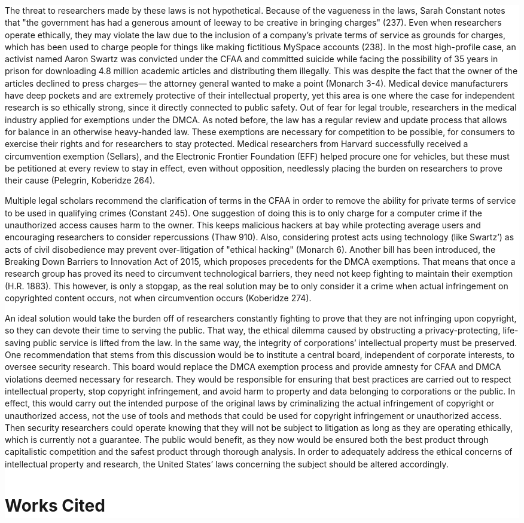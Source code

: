 The threat to researchers made by these laws is not hypothetical. Because of the vagueness in the laws, Sarah Constant notes that "the government has had a generous amount of leeway to be creative in bringing charges" (237). Even when researchers operate ethically, they may violate the law due to the inclusion of a company’s private terms of service as grounds for charges, which has been used to charge people for things like making fictitious MySpace accounts (238). In the most high-profile case, an activist named Aaron Swartz was convicted under the CFAA and committed suicide while facing the possibility of 35 years in prison for downloading 4.8 million academic articles and distributing them illegally. This was despite the fact that the owner of the articles declined to press charges— the attorney general wanted to make a point (Monarch 3-4). Medical device manufacturers have deep pockets and are extremely protective of their intellectual property, yet this area is one where the case for independent research is so ethically strong, since it directly connected to public safety. Out of fear for legal trouble, researchers in the medical industry applied for exemptions under the DMCA. As noted before, the law has a regular review and update process that allows for balance in an otherwise heavy-handed law. These exemptions are necessary for competition to be possible, for consumers to exercise their rights and for researchers to stay protected. Medical researchers from Harvard successfully received a circumvention exemption (Sellars), and the Electronic Frontier Foundation (EFF) helped procure one for vehicles, but these must be petitioned at every review to stay in effect, even without opposition, needlessly placing the burden on researchers to prove their cause (Pelegrin, Koberidze 264).

Multiple legal scholars recommend the clarification of terms in the CFAA in order to remove the ability for private terms of service to be used in qualifying crimes (Constant 245). One suggestion of doing this is to only charge for a computer crime if the unauthorized access causes harm to the owner. This keeps malicious hackers at bay while protecting average users and encouraging researchers to consider repercussions (Thaw 910). Also, considering protest acts using technology (like Swartz’) as acts of civil disobedience may prevent over-litigation of "ethical hacking" (Monarch 6). Another bill has been introduced, the Breaking Down Barriers to Innovation Act of 2015, which proposes precedents for the DMCA exemptions. That means that once a research group has proved its need to circumvent technological barriers, they need not keep fighting to maintain their exemption (H.R. 1883). This however, is only a stopgap, as the real solution may be to only consider it a crime when actual infringement on copyrighted content occurs, not when circumvention occurs (Koberidze 274).

An ideal solution would take the burden off of researchers constantly fighting to prove that they are not infringing upon copyright, so they can devote their time to serving the public. That way, the ethical dilemma caused by obstructing a privacy-protecting, life-saving public service is lifted from the law. In the same way, the integrity of corporations’ intellectual property must be preserved. One recommendation that stems from this discussion would be to institute a central board, independent of corporate interests, to oversee security research. This board would replace the DMCA exemption process and provide amnesty for CFAA and DMCA violations deemed necessary for research. They would be responsible for ensuring that best practices are carried out to respect intellectual property, stop copyright infringement, and avoid harm to property and data belonging to corporations or the public. In effect, this would carry out the intended purpose of the original laws by criminalizing the actual infringement of copyright or unauthorized access, not the use of tools and methods that could be used for copyright infringement or unauthorized access. Then security researchers could operate knowing that they will not be subject to litigation as long as they are operating ethically, which is currently not a guarantee. The public would benefit, as they now would be ensured both the best product through capitalistic competition and the safest product through thorough analysis. In order to adequately address the ethical concerns of intellectual property and research, the United States’ laws concerning the subject should be altered accordingly.

# Works Cited

